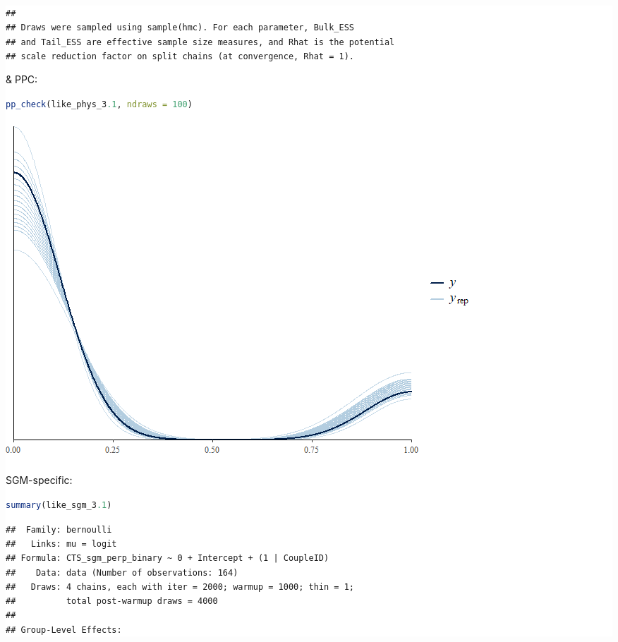     ## 
    ## Draws were sampled using sample(hmc). For each parameter, Bulk_ESS
    ## and Tail_ESS are effective sample size measures, and Rhat is the potential
    ## scale reduction factor on split chains (at convergence, Rhat = 1).

& PPC:

``` r
pp_check(like_phys_3.1, ndraws = 100)
```

![](analyses_main_files/figure-gfm/unnamed-chunk-68-1.png)

SGM-specific:

``` r
summary(like_sgm_3.1)
```

    ##  Family: bernoulli 
    ##   Links: mu = logit 
    ## Formula: CTS_sgm_perp_binary ~ 0 + Intercept + (1 | CoupleID) 
    ##    Data: data (Number of observations: 164) 
    ##   Draws: 4 chains, each with iter = 2000; warmup = 1000; thin = 1;
    ##          total post-warmup draws = 4000
    ## 
    ## Group-Level Effects: 